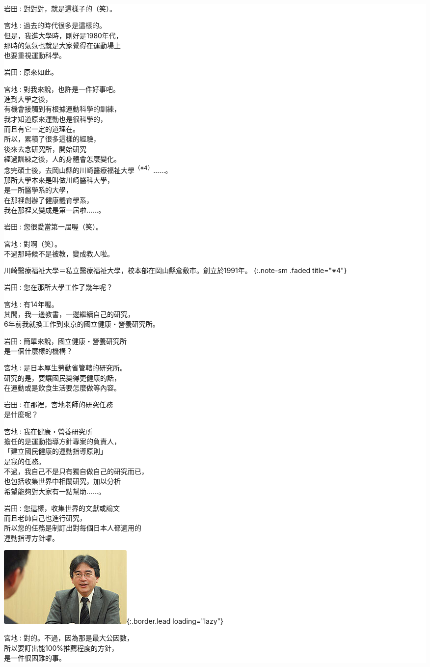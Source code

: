 岩田
: 對對對，就是這樣子的（笑）。

宮地
: 過去的時代很多是這樣的。<br>但是，我進大學時，剛好是1980年代，<br>那時的氣氛也就是大家覺得在運動場上<br>也要重視運動科學。

岩田
: 原來如此。

宮地
: 對我來說，也許是一件好事吧。<br>進到大學之後，<br>有機會接觸到有根據運動科學的訓練，<br>我才知道原來運動也是很科學的，<br>而且有它一定的道理在。<br>所以，累積了很多這樣的經驗，<br>後來去念研究所，開始研究<br>經過訓練之後，人的身體會怎麼變化。<br>念完碩士後，去岡山縣的川崎醫療福祉大學<sup>（※4）</sup>……。<br>那所大學本來是叫做川崎醫科大學，<br>是一所醫學系的大學，<br>在那裡創辦了健康體育學系，<br>我在那裡又變成是第一屆啦……。

岩田
: 您很愛當第一屆喔（笑）。

宮地
: 對啊（笑）。<br>不過那時候不是被教，變成教人啦。

川崎醫療福祉大學＝私立醫療福祉大學，校本部在岡山縣倉敷市。創立於1991年。
{:.note-sm .faded title="※4"}

岩田
: 您在那所大學工作了幾年呢？

宮地
: 有14年喔。<br>其間，我一邊教書，一邊繼續自己的研究，<br>6年前我就換工作到東京的國立健康・營養研究所。

岩田
: 簡單來說，國立健康・營養研究所<br>是一個什麼樣的機構？

宮地
: 是日本厚生勞動省管轄的研究所。<br>研究的是，要讓國民變得更健康的話，<br>在運動或是飲食生活要怎麼做等內容。

岩田
: 在那裡，宮地老師的研究任務<br>是什麼呢？

宮地
: 我在健康・營養研究所<br>擔任的是運動指導方針專案的負責人，<br>「建立國民健康的運動指導原則」<br>是我的任務。<br>不過，我自己不是只有獨自做自己的研究而已，<br>也包括收集世界中相關研究，加以分析<br>希望能夠對大家有一點幫助……。

岩田
: 您這樣，收集世界的文獻或論文<br>而且老師自己也進行研究，<br>所以您的任務是制訂出對每個日本人都適用的<br>運動指導方針囉。

![](/interviews/cht-tw/wii/wiifitplus/vol1/img/wfp_interview_pic02.jpg){:.border.lead loading="lazy"}

宮地
: 對的。不過，因為那是最大公因數，<br>所以要訂出能100%推薦程度的方針，<br>是一件很困難的事。
